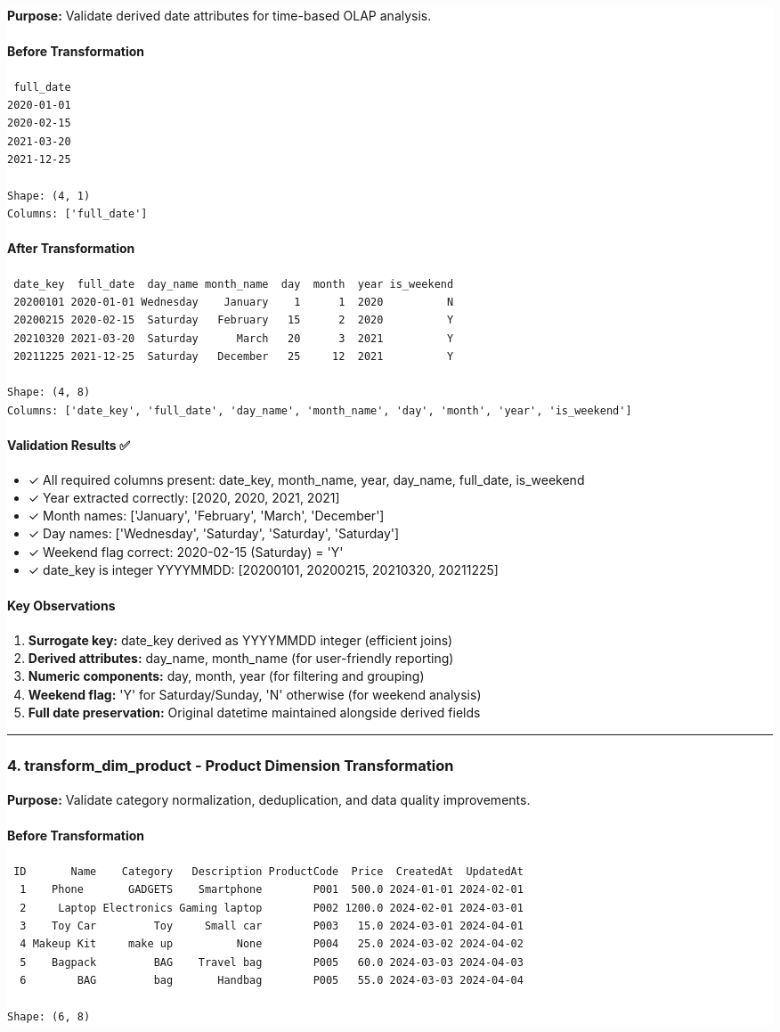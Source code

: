 **Purpose:** Validate derived date attributes for time-based OLAP analysis.

#### Before Transformation
```
 full_date
2020-01-01
2020-02-15
2021-03-20
2021-12-25

Shape: (4, 1)
Columns: ['full_date']
```

#### After Transformation
```
 date_key  full_date  day_name month_name  day  month  year is_weekend
 20200101 2020-01-01 Wednesday    January    1      1  2020          N
 20200215 2020-02-15  Saturday   February   15      2  2020          Y
 20210320 2021-03-20  Saturday      March   20      3  2021          Y
 20211225 2021-12-25  Saturday   December   25     12  2021          Y

Shape: (4, 8)
Columns: ['date_key', 'full_date', 'day_name', 'month_name', 'day', 'month', 'year', 'is_weekend']
```

#### Validation Results ✅
- ✓ All required columns present: date_key, month_name, year, day_name, full_date, is_weekend
- ✓ Year extracted correctly: [2020, 2020, 2021, 2021]
- ✓ Month names: ['January', 'February', 'March', 'December']
- ✓ Day names: ['Wednesday', 'Saturday', 'Saturday', 'Saturday']
- ✓ Weekend flag correct: 2020-02-15 (Saturday) = 'Y'
- ✓ date_key is integer YYYYMMDD: [20200101, 20200215, 20210320, 20211225]

#### Key Observations
1. **Surrogate key:** date_key derived as YYYYMMDD integer (efficient joins)
2. **Derived attributes:** day_name, month_name (for user-friendly reporting)
3. **Numeric components:** day, month, year (for filtering and grouping)
4. **Weekend flag:** 'Y' for Saturday/Sunday, 'N' otherwise (for weekend analysis)
5. **Full date preservation:** Original datetime maintained alongside derived fields

---

### 4. transform_dim_product - Product Dimension Transformation

**Purpose:** Validate category normalization, deduplication, and data quality improvements.

#### Before Transformation
```
 ID       Name    Category   Description ProductCode  Price  CreatedAt  UpdatedAt
  1    Phone       GADGETS    Smartphone        P001  500.0 2024-01-01 2024-02-01
  2     Laptop Electronics Gaming laptop        P002 1200.0 2024-02-01 2024-03-01
  3    Toy Car         Toy     Small car        P003   15.0 2024-03-01 2024-04-01
  4 Makeup Kit     make up          None        P004   25.0 2024-03-02 2024-04-02
  5    Bagpack         BAG    Travel bag        P005   60.0 2024-03-03 2024-04-03
  6        BAG         bag       Handbag        P005   55.0 2024-03-03 2024-04-04

Shape: (6, 8)
```
